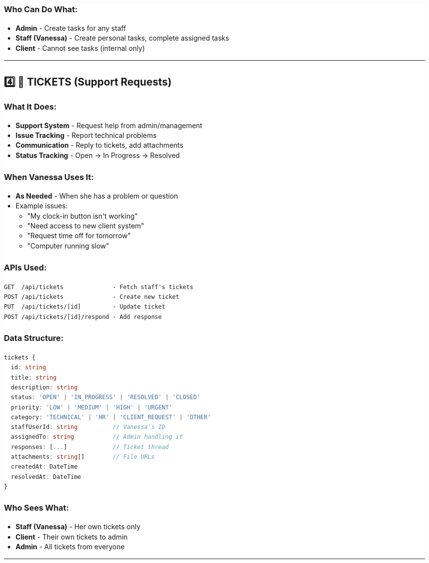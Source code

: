 ### Who Can Do What:
- **Admin** - Create tasks for any staff
- **Staff (Vanessa)** - Create personal tasks, complete assigned tasks
- **Client** - Cannot see tasks (internal only)

---

## 4️⃣ 🎫 **TICKETS** (Support Requests)

### What It Does:
- **Support System** - Request help from admin/management
- **Issue Tracking** - Report technical problems
- **Communication** - Reply to tickets, add attachments
- **Status Tracking** - Open → In Progress → Resolved

### When Vanessa Uses It:
- **As Needed** - When she has a problem or question
- Example issues:
  - "My clock-in button isn't working"
  - "Need access to new client system"
  - "Request time off for tomorrow"
  - "Computer running slow"

### APIs Used:
```
GET  /api/tickets              - Fetch staff's tickets
POST /api/tickets              - Create new ticket
PUT  /api/tickets/[id]         - Update ticket
POST /api/tickets/[id]/respond - Add response
```

### Data Structure:
```typescript
tickets {
  id: string
  title: string
  description: string
  status: 'OPEN' | 'IN_PROGRESS' | 'RESOLVED' | 'CLOSED'
  priority: 'LOW' | 'MEDIUM' | 'HIGH' | 'URGENT'
  category: 'TECHNICAL' | 'HR' | 'CLIENT_REQUEST' | 'OTHER'
  staffUserId: string          // Vanessa's ID
  assignedTo: string           // Admin handling it
  responses: [...]             // Ticket thread
  attachments: string[]        // File URLs
  createdAt: DateTime
  resolvedAt: DateTime
}
```

### Who Sees What:
- **Staff (Vanessa)** - Her own tickets only
- **Client** - Their own tickets to admin
- **Admin** - All tickets from everyone

---
